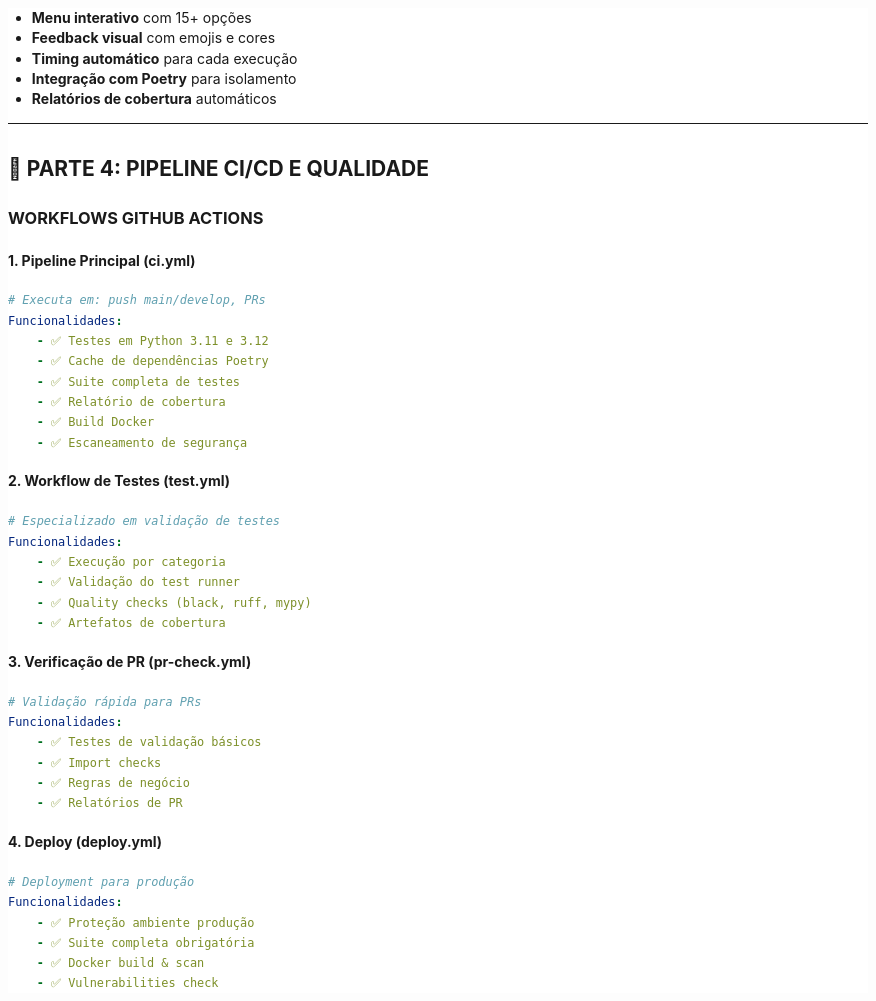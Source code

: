 -   **Menu interativo** com 15+ opções
-   **Feedback visual** com emojis e cores
-   **Timing automático** para cada execução
-   **Integração com Poetry** para isolamento
-   **Relatórios de cobertura** automáticos

---

## 🚀 **PARTE 4: PIPELINE CI/CD E QUALIDADE**

### **WORKFLOWS GITHUB ACTIONS**

#### **1. Pipeline Principal (ci.yml)**

```yaml
# Executa em: push main/develop, PRs
Funcionalidades:
    - ✅ Testes em Python 3.11 e 3.12
    - ✅ Cache de dependências Poetry
    - ✅ Suite completa de testes
    - ✅ Relatório de cobertura
    - ✅ Build Docker
    - ✅ Escaneamento de segurança
```

#### **2. Workflow de Testes (test.yml)**

```yaml
# Especializado em validação de testes
Funcionalidades:
    - ✅ Execução por categoria
    - ✅ Validação do test runner
    - ✅ Quality checks (black, ruff, mypy)
    - ✅ Artefatos de cobertura
```

#### **3. Verificação de PR (pr-check.yml)**

```yaml
# Validação rápida para PRs
Funcionalidades:
    - ✅ Testes de validação básicos
    - ✅ Import checks
    - ✅ Regras de negócio
    - ✅ Relatórios de PR
```

#### **4. Deploy (deploy.yml)**

```yaml
# Deployment para produção
Funcionalidades:
    - ✅ Proteção ambiente produção
    - ✅ Suite completa obrigatória
    - ✅ Docker build & scan
    - ✅ Vulnerabilities check
```
